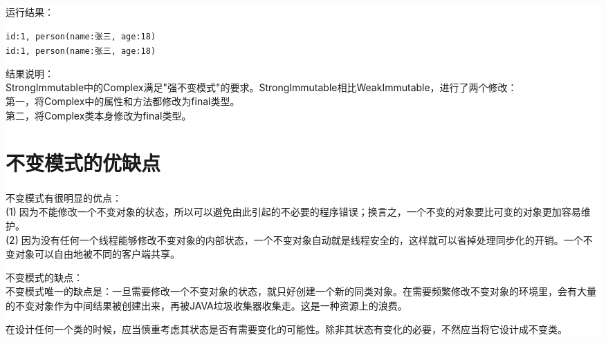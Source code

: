 运行结果：

    id:1, person(name:张三, age:18)
    id:1, person(name:张三, age:18)

结果说明：  
StrongImmutable中的Complex满足"强不变模式"的要求。StrongImmutable相比WeakImmutable，进行了两个修改：  
第一，将Complex中的属性和方法都修改为final类型。  
第二，将Complex类本身修改为final类型。

# 不变模式的优缺点

不变模式有很明显的优点：  
(1) 因为不能修改一个不变对象的状态，所以可以避免由此引起的不必要的程序错误；换言之，一个不变的对象要比可变的对象更加容易维护。  
(2) 因为没有任何一个线程能够修改不变对象的内部状态，一个不变对象自动就是线程安全的，这样就可以省掉处理同步化的开销。一个不变对象可以自由地被不同的客户端共享。

不变模式的缺点：  
不变模式唯一的缺点是：一旦需要修改一个不变对象的状态，就只好创建一个新的同类对象。在需要频繁修改不变对象的环境里，会有大量的不变对象作为中间结果被创建出来，再被JAVA垃圾收集器收集走。这是一种资源上的浪费。

在设计任何一个类的时候，应当慎重考虑其状态是否有需要变化的可能性。除非其状态有变化的必要，不然应当将它设计成不变类。

